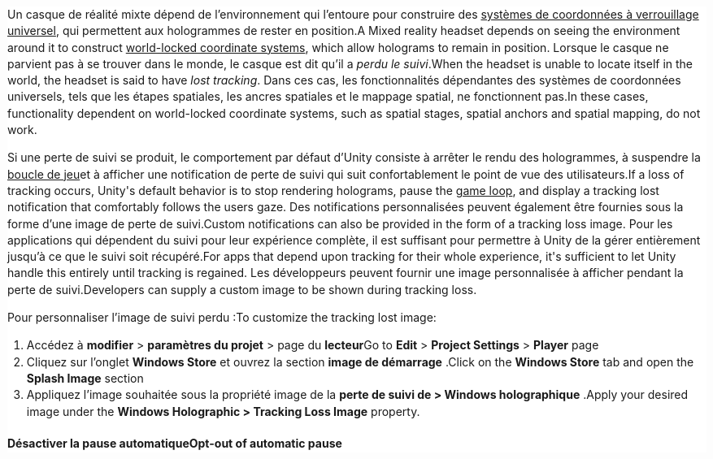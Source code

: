 <span data-ttu-id="06e0d-212">Un casque de réalité mixte dépend de l’environnement qui l’entoure pour construire des [systèmes de coordonnées à verrouillage universel](coordinate-systems-in-unity.md), qui permettent aux hologrammes de rester en position.</span><span class="sxs-lookup"><span data-stu-id="06e0d-212">A Mixed reality headset depends on seeing the environment around it to construct [world-locked coordinate systems](coordinate-systems-in-unity.md), which allow holograms to remain in position.</span></span> <span data-ttu-id="06e0d-213">Lorsque le casque ne parvient pas à se trouver dans le monde, le casque est dit qu’il a *perdu le suivi*.</span><span class="sxs-lookup"><span data-stu-id="06e0d-213">When the headset is unable to locate itself in the world, the headset is said to have *lost tracking*.</span></span> <span data-ttu-id="06e0d-214">Dans ces cas, les fonctionnalités dépendantes des systèmes de coordonnées universels, tels que les étapes spatiales, les ancres spatiales et le mappage spatial, ne fonctionnent pas.</span><span class="sxs-lookup"><span data-stu-id="06e0d-214">In these cases, functionality dependent on world-locked coordinate systems, such as spatial stages, spatial anchors and spatial mapping, do not work.</span></span>

<span data-ttu-id="06e0d-215">Si une perte de suivi se produit, le comportement par défaut d’Unity consiste à arrêter le rendu des hologrammes, à suspendre la [boucle de jeu](https://docs.unity3d.com/Manual/ExecutionOrder.html)et à afficher une notification de perte de suivi qui suit confortablement le point de vue des utilisateurs.</span><span class="sxs-lookup"><span data-stu-id="06e0d-215">If a loss of tracking occurs, Unity's default behavior is to stop rendering holograms, pause the [game loop](https://docs.unity3d.com/Manual/ExecutionOrder.html), and display a tracking lost notification that comfortably follows the users gaze.</span></span> <span data-ttu-id="06e0d-216">Des notifications personnalisées peuvent également être fournies sous la forme d’une image de perte de suivi.</span><span class="sxs-lookup"><span data-stu-id="06e0d-216">Custom notifications can also be provided in the form of a tracking loss image.</span></span> <span data-ttu-id="06e0d-217">Pour les applications qui dépendent du suivi pour leur expérience complète, il est suffisant pour permettre à Unity de la gérer entièrement jusqu’à ce que le suivi soit récupéré.</span><span class="sxs-lookup"><span data-stu-id="06e0d-217">For apps that depend upon tracking for their whole experience, it's sufficient to let Unity handle this entirely until tracking is regained.</span></span> <span data-ttu-id="06e0d-218">Les développeurs peuvent fournir une image personnalisée à afficher pendant la perte de suivi.</span><span class="sxs-lookup"><span data-stu-id="06e0d-218">Developers can supply a custom image to be shown during tracking loss.</span></span>

<span data-ttu-id="06e0d-219">Pour personnaliser l’image de suivi perdu :</span><span class="sxs-lookup"><span data-stu-id="06e0d-219">To customize the tracking lost image:</span></span>

1) <span data-ttu-id="06e0d-220">Accédez à **modifier** > **paramètres du projet** > page du **lecteur**</span><span class="sxs-lookup"><span data-stu-id="06e0d-220">Go to **Edit** > **Project Settings** > **Player** page</span></span>
2) <span data-ttu-id="06e0d-221">Cliquez sur l’onglet **Windows Store** et ouvrez la section **image de démarrage** .</span><span class="sxs-lookup"><span data-stu-id="06e0d-221">Click on the **Windows Store** tab and open the **Splash Image** section</span></span>
3) <span data-ttu-id="06e0d-222">Appliquez l’image souhaitée sous la propriété image de la **perte de suivi de > Windows holographique** .</span><span class="sxs-lookup"><span data-stu-id="06e0d-222">Apply your desired image under the **Windows Holographic > Tracking Loss Image** property.</span></span>

#### <a name="opt-out-of-automatic-pause"></a><span data-ttu-id="06e0d-223">Désactiver la pause automatique</span><span class="sxs-lookup"><span data-stu-id="06e0d-223">Opt-out of automatic pause</span></span>
